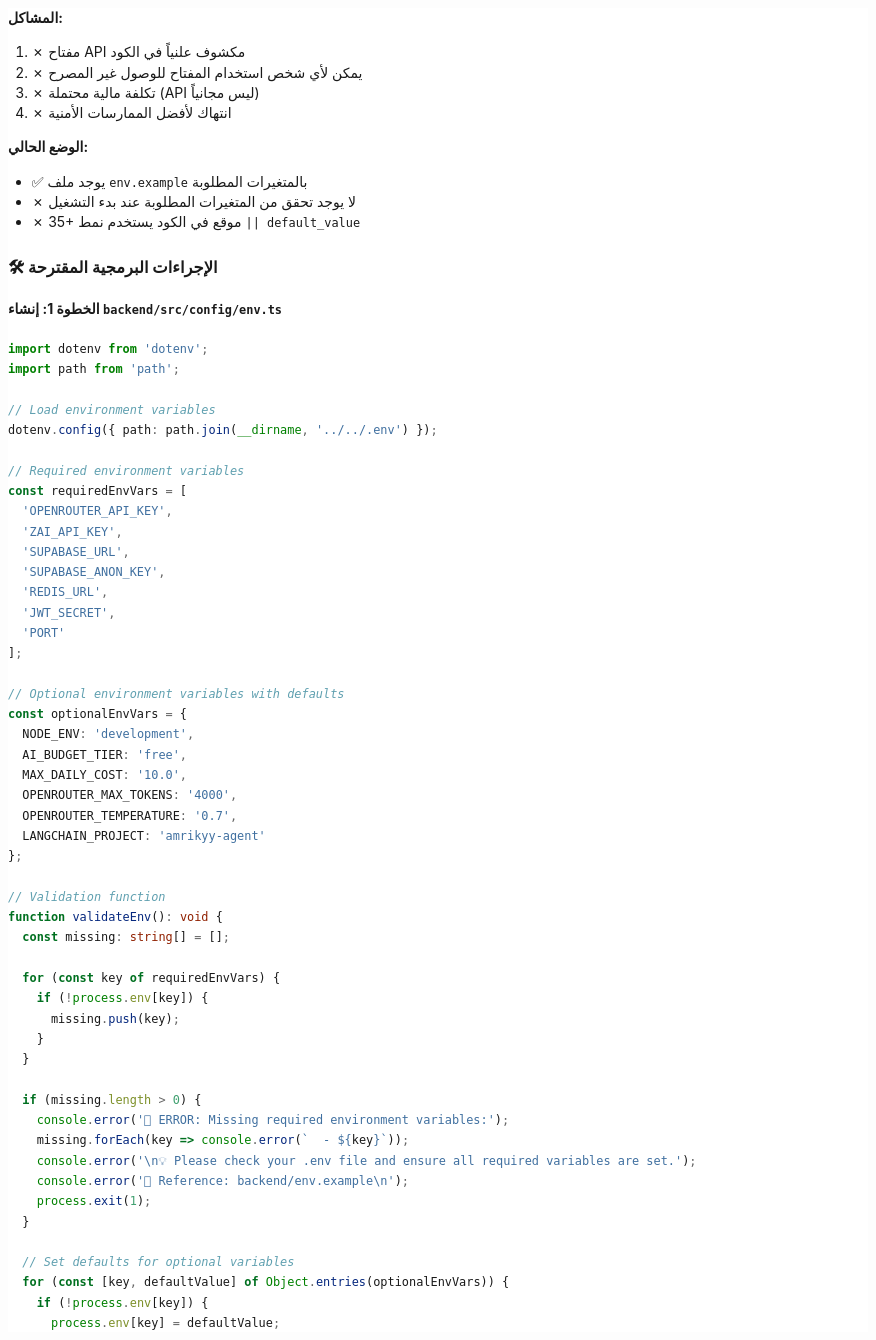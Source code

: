 **المشاكل:**
1. ✗ مفتاح API مكشوف علنياً في الكود
2. ✗ يمكن لأي شخص استخدام المفتاح للوصول غير المصرح
3. ✗ تكلفة مالية محتملة (API ليس مجانياً)
4. ✗ انتهاك لأفضل الممارسات الأمنية

**الوضع الحالي:**
- ✅ يوجد ملف `env.example` بالمتغيرات المطلوبة
- ✗ لا يوجد تحقق من المتغيرات المطلوبة عند بدء التشغيل
- ✗ 35+ موقع في الكود يستخدم نمط `|| default_value`

### 🛠️ الإجراءات البرمجية المقترحة

#### الخطوة 1: إنشاء `backend/src/config/env.ts`
```typescript
import dotenv from 'dotenv';
import path from 'path';

// Load environment variables
dotenv.config({ path: path.join(__dirname, '../../.env') });

// Required environment variables
const requiredEnvVars = [
  'OPENROUTER_API_KEY',
  'ZAI_API_KEY',
  'SUPABASE_URL',
  'SUPABASE_ANON_KEY',
  'REDIS_URL',
  'JWT_SECRET',
  'PORT'
];

// Optional environment variables with defaults
const optionalEnvVars = {
  NODE_ENV: 'development',
  AI_BUDGET_TIER: 'free',
  MAX_DAILY_COST: '10.0',
  OPENROUTER_MAX_TOKENS: '4000',
  OPENROUTER_TEMPERATURE: '0.7',
  LANGCHAIN_PROJECT: 'amrikyy-agent'
};

// Validation function
function validateEnv(): void {
  const missing: string[] = [];
  
  for (const key of requiredEnvVars) {
    if (!process.env[key]) {
      missing.push(key);
    }
  }

  if (missing.length > 0) {
    console.error('🚨 ERROR: Missing required environment variables:');
    missing.forEach(key => console.error(`  - ${key}`));
    console.error('\n💡 Please check your .env file and ensure all required variables are set.');
    console.error('📝 Reference: backend/env.example\n');
    process.exit(1);
  }

  // Set defaults for optional variables
  for (const [key, defaultValue] of Object.entries(optionalEnvVars)) {
    if (!process.env[key]) {
      process.env[key] = defaultValue;
```